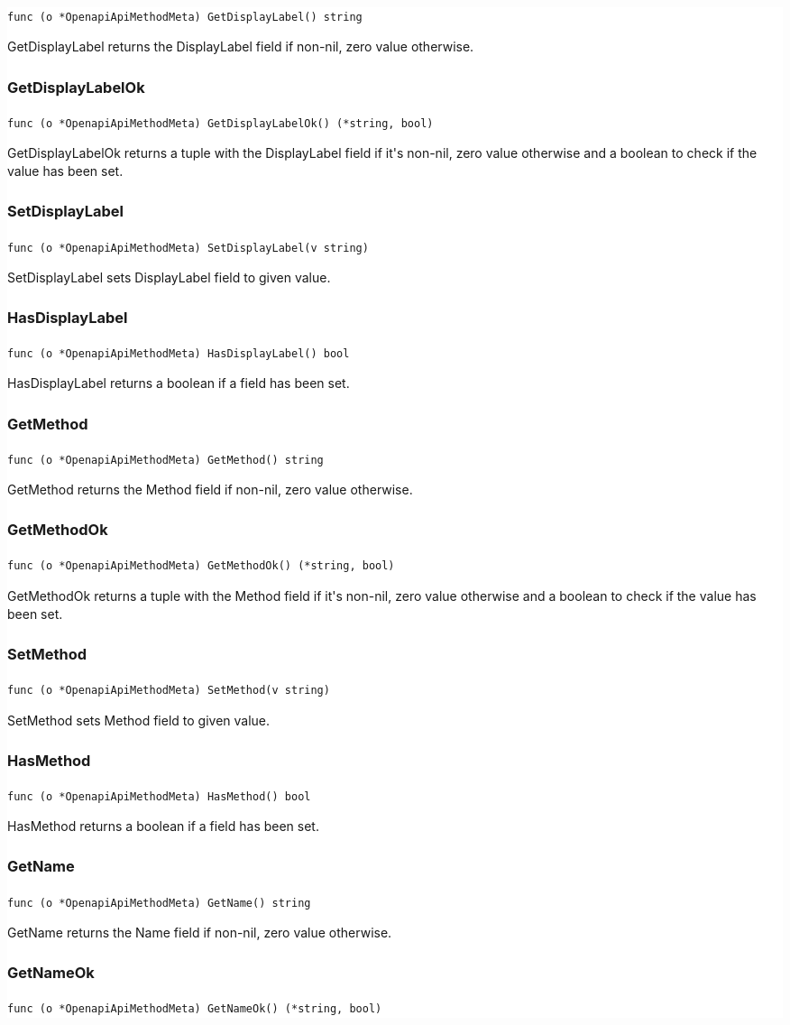 `func (o *OpenapiApiMethodMeta) GetDisplayLabel() string`

GetDisplayLabel returns the DisplayLabel field if non-nil, zero value otherwise.

### GetDisplayLabelOk

`func (o *OpenapiApiMethodMeta) GetDisplayLabelOk() (*string, bool)`

GetDisplayLabelOk returns a tuple with the DisplayLabel field if it's non-nil, zero value otherwise
and a boolean to check if the value has been set.

### SetDisplayLabel

`func (o *OpenapiApiMethodMeta) SetDisplayLabel(v string)`

SetDisplayLabel sets DisplayLabel field to given value.

### HasDisplayLabel

`func (o *OpenapiApiMethodMeta) HasDisplayLabel() bool`

HasDisplayLabel returns a boolean if a field has been set.

### GetMethod

`func (o *OpenapiApiMethodMeta) GetMethod() string`

GetMethod returns the Method field if non-nil, zero value otherwise.

### GetMethodOk

`func (o *OpenapiApiMethodMeta) GetMethodOk() (*string, bool)`

GetMethodOk returns a tuple with the Method field if it's non-nil, zero value otherwise
and a boolean to check if the value has been set.

### SetMethod

`func (o *OpenapiApiMethodMeta) SetMethod(v string)`

SetMethod sets Method field to given value.

### HasMethod

`func (o *OpenapiApiMethodMeta) HasMethod() bool`

HasMethod returns a boolean if a field has been set.

### GetName

`func (o *OpenapiApiMethodMeta) GetName() string`

GetName returns the Name field if non-nil, zero value otherwise.

### GetNameOk

`func (o *OpenapiApiMethodMeta) GetNameOk() (*string, bool)`
